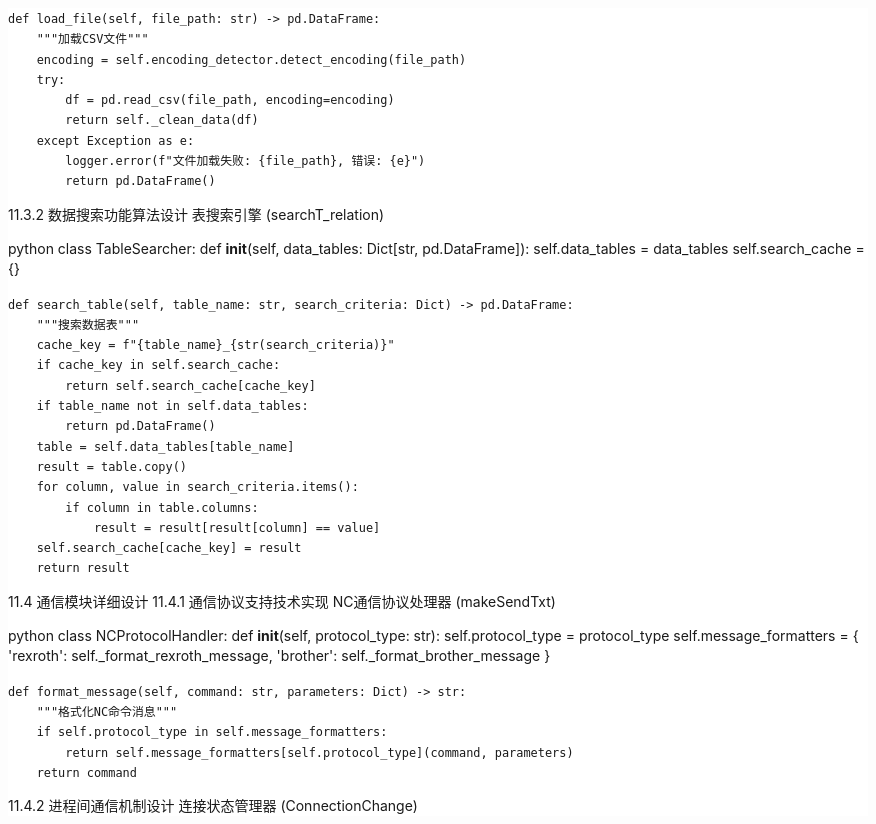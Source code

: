     def load_file(self, file_path: str) -> pd.DataFrame:
        """加载CSV文件"""
        encoding = self.encoding_detector.detect_encoding(file_path)
        try:
            df = pd.read_csv(file_path, encoding=encoding)
            return self._clean_data(df)
        except Exception as e:
            logger.error(f"文件加载失败: {file_path}, 错误: {e}")
            return pd.DataFrame()
11.3.2 数据搜索功能算法设计
表搜索引擎 (searchT_relation)

python
class TableSearcher:
    def __init__(self, data_tables: Dict[str, pd.DataFrame]):
        self.data_tables = data_tables
        self.search_cache = {}

    def search_table(self, table_name: str, search_criteria: Dict) -> pd.DataFrame:
        """搜索数据表"""
        cache_key = f"{table_name}_{str(search_criteria)}"
        if cache_key in self.search_cache:
            return self.search_cache[cache_key]
        if table_name not in self.data_tables:
            return pd.DataFrame()
        table = self.data_tables[table_name]
        result = table.copy()
        for column, value in search_criteria.items():
            if column in table.columns:
                result = result[result[column] == value]
        self.search_cache[cache_key] = result
        return result
11.4 通信模块详细设计
11.4.1 通信协议支持技术实现
NC通信协议处理器 (makeSendTxt)

python
class NCProtocolHandler:
    def __init__(self, protocol_type: str):
        self.protocol_type = protocol_type
        self.message_formatters = {
            'rexroth': self._format_rexroth_message,
            'brother': self._format_brother_message
        }

    def format_message(self, command: str, parameters: Dict) -> str:
        """格式化NC命令消息"""
        if self.protocol_type in self.message_formatters:
            return self.message_formatters[self.protocol_type](command, parameters)
        return command
11.4.2 进程间通信机制设计
连接状态管理器 (ConnectionChange)
